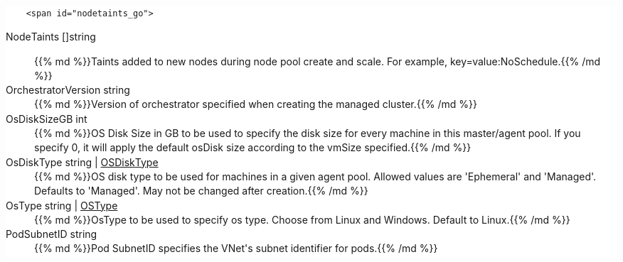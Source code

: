         <span id="nodetaints_go">
<a href="#nodetaints_go" style="color: inherit; text-decoration: inherit;">Node<wbr>Taints</a>
</span>
        <span class="property-indicator"></span>
        <span class="property-type">[]string</span>
    </dt>
    <dd>{{% md %}}Taints added to new nodes during node pool create and scale. For example, key=value:NoSchedule.{{% /md %}}</dd>
    <dt class="property-optional"
            title="Optional">
        <span id="orchestratorversion_go">
<a href="#orchestratorversion_go" style="color: inherit; text-decoration: inherit;">Orchestrator<wbr>Version</a>
</span>
        <span class="property-indicator"></span>
        <span class="property-type">string</span>
    </dt>
    <dd>{{% md %}}Version of orchestrator specified when creating the managed cluster.{{% /md %}}</dd>
    <dt class="property-optional"
            title="Optional">
        <span id="osdisksizegb_go">
<a href="#osdisksizegb_go" style="color: inherit; text-decoration: inherit;">Os<wbr>Disk<wbr>Size<wbr>GB</a>
</span>
        <span class="property-indicator"></span>
        <span class="property-type">int</span>
    </dt>
    <dd>{{% md %}}OS Disk Size in GB to be used to specify the disk size for every machine in this master/agent pool. If you specify 0, it will apply the default osDisk size according to the vmSize specified.{{% /md %}}</dd>
    <dt class="property-optional"
            title="Optional">
        <span id="osdisktype_go">
<a href="#osdisktype_go" style="color: inherit; text-decoration: inherit;">Os<wbr>Disk<wbr>Type</a>
</span>
        <span class="property-indicator"></span>
        <span class="property-type">string | <a href="#osdisktype">OSDisk<wbr>Type</a></span>
    </dt>
    <dd>{{% md %}}OS disk type to be used for machines in a given agent pool. Allowed values are 'Ephemeral' and 'Managed'. Defaults to 'Managed'. May not be changed after creation.{{% /md %}}</dd>
    <dt class="property-optional"
            title="Optional">
        <span id="ostype_go">
<a href="#ostype_go" style="color: inherit; text-decoration: inherit;">Os<wbr>Type</a>
</span>
        <span class="property-indicator"></span>
        <span class="property-type">string | <a href="#ostype">OSType</a></span>
    </dt>
    <dd>{{% md %}}OsType to be used to specify os type. Choose from Linux and Windows. Default to Linux.{{% /md %}}</dd>
    <dt class="property-optional"
            title="Optional">
        <span id="podsubnetid_go">
<a href="#podsubnetid_go" style="color: inherit; text-decoration: inherit;">Pod<wbr>Subnet<wbr>ID</a>
</span>
        <span class="property-indicator"></span>
        <span class="property-type">string</span>
    </dt>
    <dd>{{% md %}}Pod SubnetID specifies the VNet's subnet identifier for pods.{{% /md %}}</dd>
    <dt class="property-optional"
            title="Optional">
        <span id="proximityplacementgroupid_go">